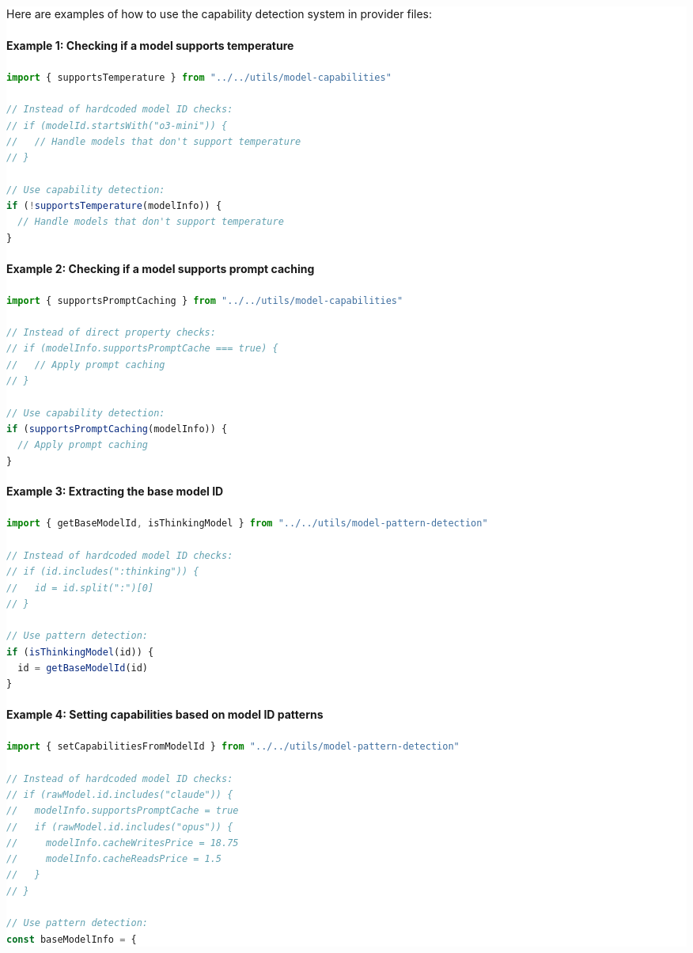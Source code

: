 Here are examples of how to use the capability detection system in provider files:

#### Example 1: Checking if a model supports temperature

```typescript
import { supportsTemperature } from "../../utils/model-capabilities"

// Instead of hardcoded model ID checks:
// if (modelId.startsWith("o3-mini")) {
//   // Handle models that don't support temperature
// }

// Use capability detection:
if (!supportsTemperature(modelInfo)) {
  // Handle models that don't support temperature
}
```

#### Example 2: Checking if a model supports prompt caching

```typescript
import { supportsPromptCaching } from "../../utils/model-capabilities"

// Instead of direct property checks:
// if (modelInfo.supportsPromptCache === true) {
//   // Apply prompt caching
// }

// Use capability detection:
if (supportsPromptCaching(modelInfo)) {
  // Apply prompt caching
}
```

#### Example 3: Extracting the base model ID

```typescript
import { getBaseModelId, isThinkingModel } from "../../utils/model-pattern-detection"

// Instead of hardcoded model ID checks:
// if (id.includes(":thinking")) {
//   id = id.split(":")[0]
// }

// Use pattern detection:
if (isThinkingModel(id)) {
  id = getBaseModelId(id)
}
```

#### Example 4: Setting capabilities based on model ID patterns

```typescript
import { setCapabilitiesFromModelId } from "../../utils/model-pattern-detection"

// Instead of hardcoded model ID checks:
// if (rawModel.id.includes("claude")) {
//   modelInfo.supportsPromptCache = true
//   if (rawModel.id.includes("opus")) {
//     modelInfo.cacheWritesPrice = 18.75
//     modelInfo.cacheReadsPrice = 1.5
//   }
// }

// Use pattern detection:
const baseModelInfo = {
```